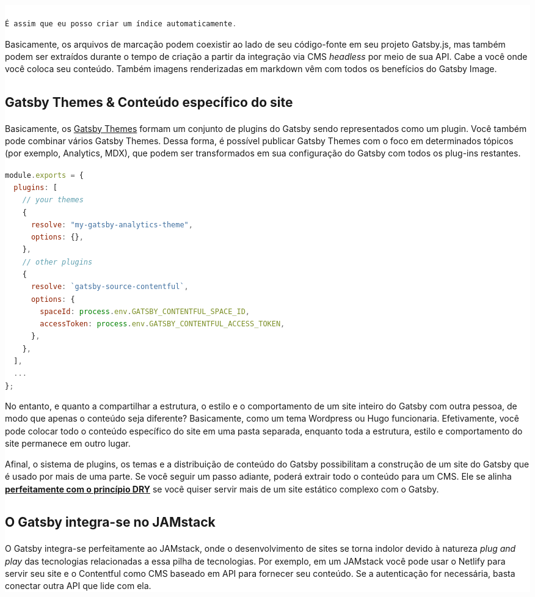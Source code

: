 ```js

É assim que eu posso criar um índice automaticamente.
```

Basicamente, os arquivos de marcação podem coexistir ao lado de seu código-fonte em seu projeto Gatsby.js, mas também podem ser extraídos durante o tempo de criação a partir da integração via CMS *headless* por meio de sua API. Cabe a você onde você coloca seu conteúdo. Também imagens renderizadas em markdown vêm com todos os benefícios do Gatsby Image.

## Gatsby Themes & Conteúdo específico do site

Basicamente, os [Gatsby Themes](https://www.gatsbyjs.org/docs/themes/what-are-gatsby-themes/) formam um conjunto de plugins do Gatsby sendo representados como um plugin. Você também pode combinar vários Gatsby Themes. Dessa forma, é possível publicar Gatsby Themes com o foco em determinados tópicos (por exemplo, Analytics, MDX), que podem ser transformados em sua configuração do Gatsby com todos os plug-ins restantes.

```js
module.exports = {
  plugins: [
    // your themes
    {
      resolve: "my-gatsby-analytics-theme",
      options: {},
    },
    // other plugins
    {
      resolve: `gatsby-source-contentful`,
      options: {
        spaceId: process.env.GATSBY_CONTENTFUL_SPACE_ID,
        accessToken: process.env.GATSBY_CONTENTFUL_ACCESS_TOKEN,
      },
    },
  ],
  ...
};
```

No entanto, e quanto a compartilhar a estrutura, o estilo e o comportamento de um site inteiro do Gatsby com outra pessoa, de modo que apenas o conteúdo seja diferente? Basicamente, como um tema Wordpress ou Hugo funcionaria. Efetivamente, você pode colocar todo o conteúdo específico do site em uma pasta separada, enquanto toda a estrutura, estilo e comportamento do site permanece em outro lugar.

Afinal, o sistema de plugins, os temas e a distribuição de conteúdo do Gatsby possibilitam a construção de um site do Gatsby que é usado por mais de uma parte. Se você seguir um passo adiante, poderá extrair todo o conteúdo para um CMS. Ele se alinha **[perfeitamente com o princípio DRY](https://en.wikipedia.org/wiki/Don%27t_repeat_yourself)** se você quiser servir mais de um site estático complexo com o Gatsby.

## O Gatsby integra-se no JAMstack

O Gatsby integra-se perfeitamente ao JAMstack, onde o desenvolvimento de sites se torna indolor devido à natureza *plug and play* das tecnologias relacionadas a essa pilha de tecnologias. Por exemplo, em um JAMstack você pode usar o Netlify para servir seu site e o Contentful como CMS baseado em API para fornecer seu conteúdo. Se a autenticação for necessária, basta conectar outra API que lide com ela. 
